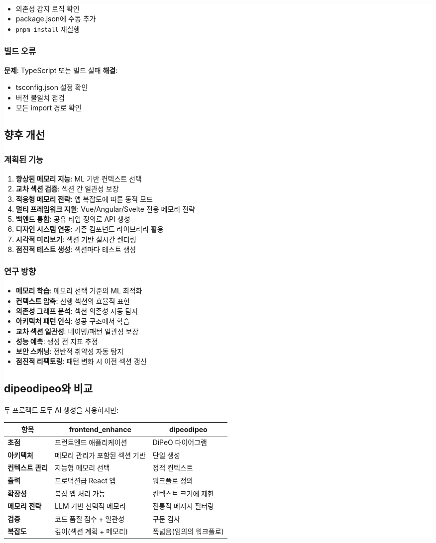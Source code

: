 * 의존성 감지 로직 확인
* package.json에 수동 추가
* `pnpm install` 재실행

### 빌드 오류

**문제**: TypeScript 또는 빌드 실패
**해결**:

* tsconfig.json 설정 확인
* 버전 불일치 점검
* 모든 import 경로 확인

## 향후 개선

### 계획된 기능

1. **향상된 메모리 지능**: ML 기반 컨텍스트 선택
2. **교차 섹션 검증**: 섹션 간 일관성 보장
3. **적응형 메모리 전략**: 앱 복잡도에 따른 동적 모드
4. **멀티 프레임워크 지원**: Vue/Angular/Svelte 전용 메모리 전략
5. **백엔드 통합**: 공유 타입 정의로 API 생성
6. **디자인 시스템 연동**: 기존 컴포넌트 라이브러리 활용
7. **시각적 미리보기**: 섹션 기반 실시간 렌더링
8. **점진적 테스트 생성**: 섹션마다 테스트 생성

### 연구 방향

* **메모리 학습**: 메모리 선택 기준의 ML 최적화
* **컨텍스트 압축**: 선행 섹션의 효율적 표현
* **의존성 그래프 분석**: 섹션 의존성 자동 탐지
* **아키텍처 패턴 인식**: 성공 구조에서 학습
* **교차 섹션 일관성**: 네이밍/패턴 일관성 보장
* **성능 예측**: 생성 전 지표 추정
* **보안 스캐닝**: 전반적 취약성 자동 탐지
* **점진적 리팩토링**: 패턴 변화 시 이전 섹션 갱신

## dipeodipeo와 비교

두 프로젝트 모두 AI 생성을 사용하지만:

| 항목          | frontend\_enhance | dipeodipeo    |
| ----------- | ----------------- | ------------- |
| **초점**      | 프런트엔드 애플리케이션      | DiPeO 다이어그램   |
| **아키텍처**    | 메모리 관리가 포함된 섹션 기반 | 단일 생성         |
| **컨텍스트 관리** | 지능형 메모리 선택        | 정적 컨텍스트       |
| **출력**      | 프로덕션급 React 앱     | 워크플로 정의       |
| **확장성**     | 복잡 앱 처리 가능        | 컨텍스트 크기에 제한   |
| **메모리 전략**  | LLM 기반 선택적 메모리    | 전통적 메시지 필터링   |
| **검증**      | 코드 품질 점수 + 일관성    | 구문 검사         |
| **복잡도**     | 깊이(섹션 계획 + 메모리)   | 폭넓음(임의의 워크플로) |
